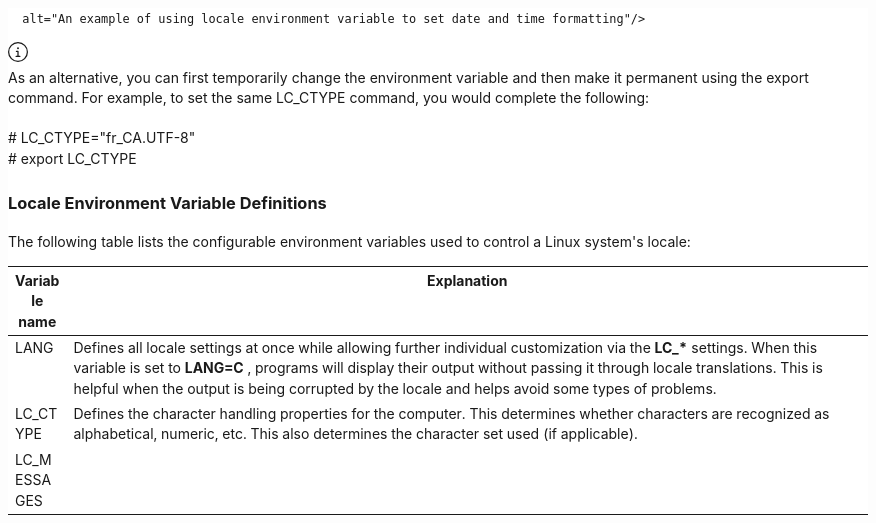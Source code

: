       alt="An example of using locale environment variable to set date and time formatting"/>
  </p>
  <div>
    <div>
      <div>
        <div class="to-icon large" aria-hidden="true" style="width: 20px">
          <svg aria-hidden="true" focusable="false" data-prefix="fal" data-icon="circle-info" class="svg-inline--fa fa-circle-info" role="img" xmlns="http://www.w3.org/2000/svg" viewBox="0 0 512 512"> <path fill="currentColor" d="M256 32a224 224 0 1 1 0 448 224 224 0 1 1 0-448zm0 480A256 256 0 1 0 256 0a256 256 0 1 0 0 512zM208 352c-8.8 0-16 7.2-16 16s7.2 16 16 16l96 0c8.8 0 16-7.2 16-16s-7.2-16-16-16l-32 0 0-112c0-8.8-7.2-16-16-16l-40 0c-8.8 0-16 7.2-16 16s7.2 16 16 16l24 0 0 96-32 0zm48-168a24 24 0 1 0 0-48 24 24 0 1 0 0 48z"></path></svg>
        </div>
        <div>
          <span>
            As an alternative, you can first temporarily change the
            environment variable and then make it permanent using the
            export command. For example, to set the same LC_CTYPE command,
            you would complete the following: <br /><br />#
            LC_CTYPE="fr_CA.UTF-8" <br /># export LC_CTYPE
            </span>
        </div>
      </div>
    </div>
  </div>
</li>
</ul>

### Locale Environment Variable Definitions

The following table lists the configurable environment variables used to control a Linux system's locale:

<table>
<thead>
  <tr>
    <th>Variable name</th>
    <th>Explanation</th>
  </tr>
</thead>
<tbody>
  <tr>
    <td>LANG</td>
    <td>
      Defines all locale settings at once while allowing further
      individual customization via the
      <b class="fw-bold">LC_*</b> settings. When this variable is set to
      <b class="fw-bold">LANG=C</b> , programs will display their output
      without passing it through locale translations. This is helpful when
      the output is being corrupted by the locale and helps avoid some
      types of problems.
    </td>
  </tr>
  <tr>
    <td>LC_CTYPE</td>
    <td>
      Defines the character handling properties for the computer. This
      determines whether characters are recognized as alphabetical,
      numeric, etc. This also determines the character set used (if
      applicable).
    </td>
  </tr>
  <tr>
    <td>LC_MESSAGES</td>